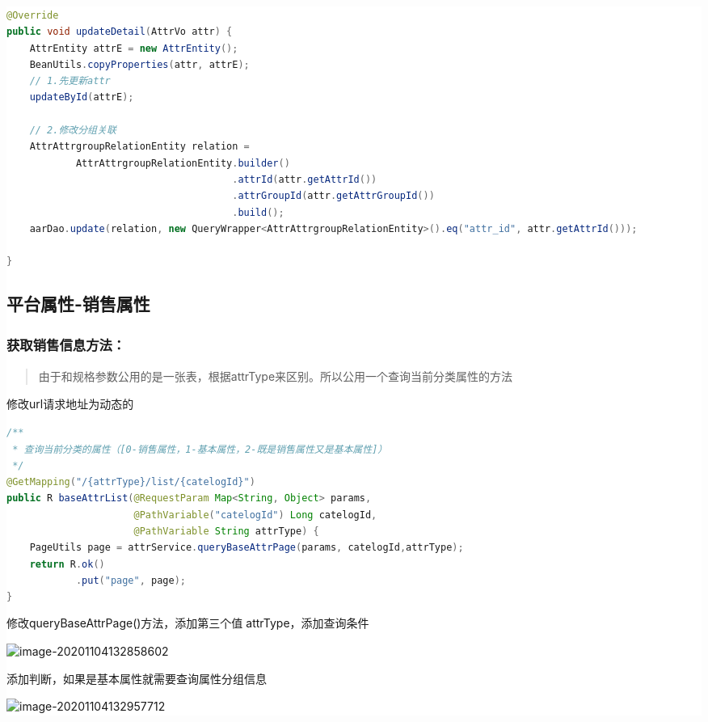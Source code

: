 ```java
@Override
public void updateDetail(AttrVo attr) {
    AttrEntity attrE = new AttrEntity();
    BeanUtils.copyProperties(attr, attrE);
    // 1.先更新attr
    updateById(attrE);

    // 2.修改分组关联
    AttrAttrgroupRelationEntity relation =
            AttrAttrgroupRelationEntity.builder()
                                       .attrId(attr.getAttrId())
                                       .attrGroupId(attr.getAttrGroupId())
                                       .build();
    aarDao.update(relation, new QueryWrapper<AttrAttrgroupRelationEntity>().eq("attr_id", attr.getAttrId()));

}
```







## 平台属性-销售属性

### 获取销售信息方法：

> 由于和规格参数公用的是一张表，根据attrType来区别。所以公用一个查询当前分类属性的方法

修改url请求地址为动态的

```java
/**
 * 查询当前分类的属性（[0-销售属性，1-基本属性，2-既是销售属性又是基本属性]）
 */
@GetMapping("/{attrType}/list/{catelogId}")
public R baseAttrList(@RequestParam Map<String, Object> params,
                      @PathVariable("catelogId") Long catelogId,
                      @PathVariable String attrType) {
    PageUtils page = attrService.queryBaseAttrPage(params, catelogId,attrType);
    return R.ok()
            .put("page", page);
}
```

修改queryBaseAttrPage()方法，添加第三个值 attrType，添加查询条件

![image-20201104132858602](https://gitee.com/likeloveC/picture_bed/raw/master/img/8.26/20201104132905.png)

添加判断，如果是基本属性就需要查询属性分组信息

![image-20201104132957712](https://gitee.com/likeloveC/picture_bed/raw/master/img/8.26/20201104132957.png)
